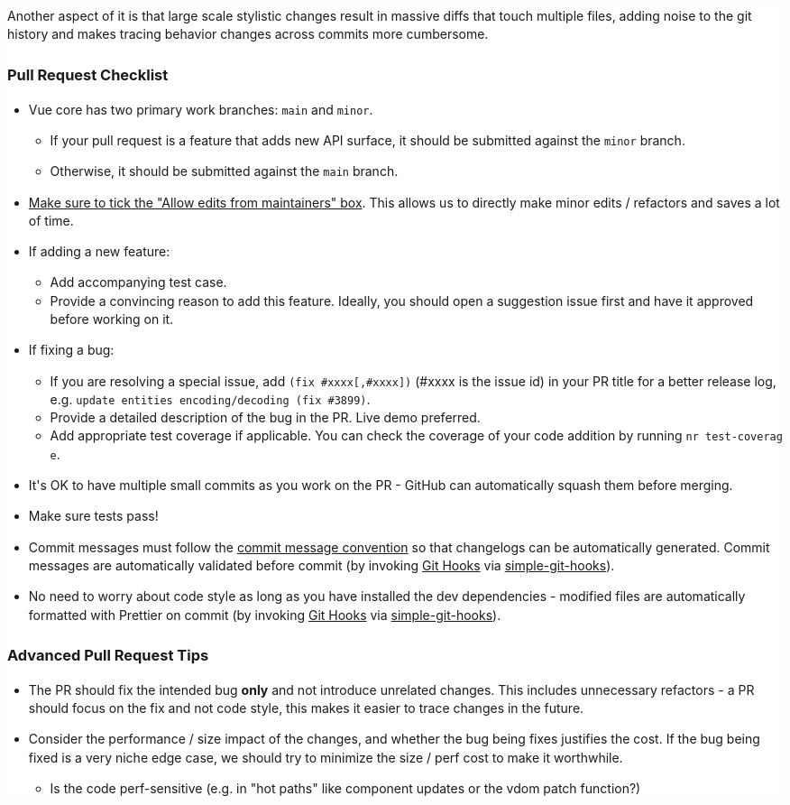   Another aspect of it is that large scale stylistic changes result in massive diffs that touch multiple files, adding noise to the git history and makes tracing behavior changes across commits more cumbersome.

### Pull Request Checklist

- Vue core has two primary work branches: `main` and `minor`.

  - If your pull request is a feature that adds new API surface, it should be submitted against the `minor` branch.

  - Otherwise, it should be submitted against the `main` branch.

- [Make sure to tick the "Allow edits from maintainers" box](https://docs.github.com/en/pull-requests/collaborating-with-pull-requests/working-with-forks/allowing-changes-to-a-pull-request-branch-created-from-a-fork). This allows us to directly make minor edits / refactors and saves a lot of time.

- If adding a new feature:

  - Add accompanying test case.
  - Provide a convincing reason to add this feature. Ideally, you should open a suggestion issue first and have it approved before working on it.

- If fixing a bug:

  - If you are resolving a special issue, add `(fix #xxxx[,#xxxx])` (#xxxx is the issue id) in your PR title for a better release log, e.g. `update entities encoding/decoding (fix #3899)`.
  - Provide a detailed description of the bug in the PR. Live demo preferred.
  - Add appropriate test coverage if applicable. You can check the coverage of your code addition by running `nr test-coverage`.

- It's OK to have multiple small commits as you work on the PR - GitHub can automatically squash them before merging.

- Make sure tests pass!

- Commit messages must follow the [commit message convention](./commit-convention.md) so that changelogs can be automatically generated. Commit messages are automatically validated before commit (by invoking [Git Hooks](https://git-scm.com/docs/githooks) via [simple-git-hooks](https://github.com/toplenboren/simple-git-hooks)).

- No need to worry about code style as long as you have installed the dev dependencies - modified files are automatically formatted with Prettier on commit (by invoking [Git Hooks](https://git-scm.com/docs/githooks) via [simple-git-hooks](https://github.com/toplenboren/simple-git-hooks)).

### Advanced Pull Request Tips

- The PR should fix the intended bug **only** and not introduce unrelated changes. This includes unnecessary refactors - a PR should focus on the fix and not code style, this makes it easier to trace changes in the future.

- Consider the performance / size impact of the changes, and whether the bug being fixes justifies the cost. If the bug being fixed is a very niche edge case, we should try to minimize the size / perf cost to make it worthwhile.

  - Is the code perf-sensitive (e.g. in "hot paths" like component updates or the vdom patch function?)
